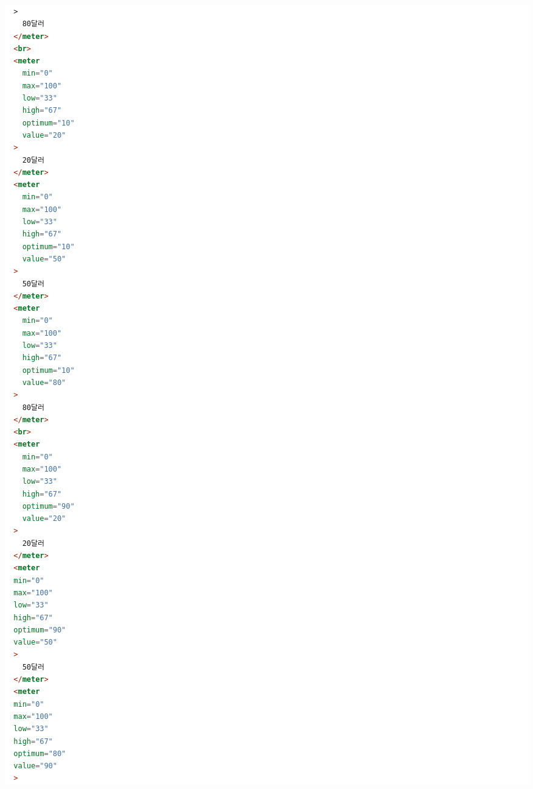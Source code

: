 ```html
  > 
    80달러
  </meter>
  <br>
  <meter 
    min="0"
    max="100"
    low="33"  
    high="67"
    optimum="10"
    value="20"
  > 
    20달러
  </meter>
  <meter 
    min="0"
    max="100"
    low="33"  
    high="67"
    optimum="10"
    value="50"
  > 
    50달러
  </meter>
  <meter 
    min="0"
    max="100"
    low="33"  
    high="67"
    optimum="10"
    value="80"
  > 
    80달러
  </meter>
  <br>
  <meter 
    min="0"
    max="100"
    low="33"  
    high="67"
    optimum="90"
    value="20"
  > 
    20달러
  </meter>
  <meter 
  min="0"
  max="100"
  low="33"  
  high="67"
  optimum="90"
  value="50"
  > 
    50달러
  </meter>
  <meter 
  min="0"
  max="100"
  low="33"  
  high="67"
  optimum="80"
  value="90"
  > 
```